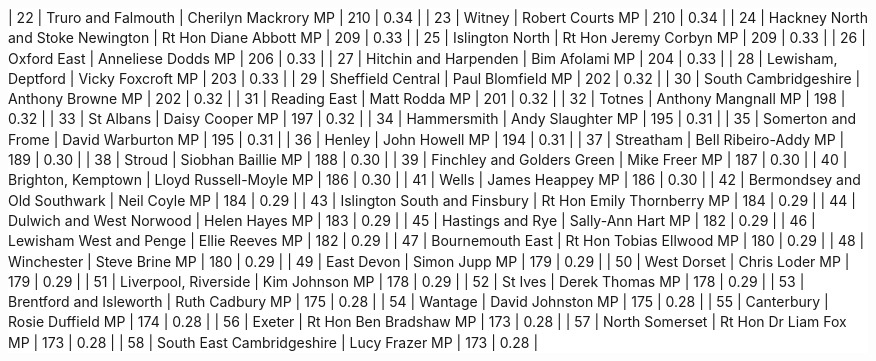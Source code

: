 | 22 | Truro and Falmouth | Cherilyn Mackrory MP | 210 | 0.34 |
| 23 | Witney | Robert Courts MP | 210 | 0.34 |
| 24 | Hackney North and Stoke Newington | Rt Hon Diane Abbott MP | 209 | 0.33 |
| 25 | Islington North | Rt Hon Jeremy Corbyn MP | 209 | 0.33 |
| 26 | Oxford East | Anneliese Dodds MP | 206 | 0.33 |
| 27 | Hitchin and Harpenden | Bim Afolami MP | 204 | 0.33 |
| 28 | Lewisham, Deptford | Vicky Foxcroft MP | 203 | 0.33 |
| 29 | Sheffield Central | Paul Blomfield MP | 202 | 0.32 |
| 30 | South Cambridgeshire | Anthony Browne MP | 202 | 0.32 |
| 31 | Reading East | Matt Rodda MP | 201 | 0.32 |
| 32 | Totnes | Anthony Mangnall MP | 198 | 0.32 |
| 33 | St Albans | Daisy Cooper MP | 197 | 0.32 |
| 34 | Hammersmith | Andy Slaughter MP | 195 | 0.31 |
| 35 | Somerton and Frome | David Warburton MP | 195 | 0.31 |
| 36 | Henley | John Howell MP | 194 | 0.31 |
| 37 | Streatham | Bell Ribeiro-Addy MP | 189 | 0.30 |
| 38 | Stroud | Siobhan Baillie MP | 188 | 0.30 |
| 39 | Finchley and Golders Green | Mike Freer MP | 187 | 0.30 |
| 40 | Brighton, Kemptown | Lloyd Russell-Moyle MP | 186 | 0.30 |
| 41 | Wells | James Heappey MP | 186 | 0.30 |
| 42 | Bermondsey and Old Southwark | Neil Coyle MP | 184 | 0.29 |
| 43 | Islington South and Finsbury | Rt Hon Emily Thornberry MP | 184 | 0.29 |
| 44 | Dulwich and West Norwood | Helen Hayes MP | 183 | 0.29 |
| 45 | Hastings and Rye | Sally-Ann Hart MP | 182 | 0.29 |
| 46 | Lewisham West and Penge | Ellie Reeves MP | 182 | 0.29 |
| 47 | Bournemouth East | Rt Hon Tobias Ellwood MP | 180 | 0.29 |
| 48 | Winchester | Steve Brine MP | 180 | 0.29 |
| 49 | East Devon | Simon Jupp MP | 179 | 0.29 |
| 50 | West Dorset | Chris Loder MP | 179 | 0.29 |
| 51 | Liverpool, Riverside | Kim Johnson MP | 178 | 0.29 |
| 52 | St Ives | Derek Thomas MP | 178 | 0.29 |
| 53 | Brentford and Isleworth | Ruth Cadbury MP | 175 | 0.28 |
| 54 | Wantage | David Johnston MP | 175 | 0.28 |
| 55 | Canterbury | Rosie Duffield MP | 174 | 0.28 |
| 56 | Exeter | Rt Hon Ben Bradshaw MP | 173 | 0.28 |
| 57 | North Somerset | Rt Hon Dr Liam Fox MP | 173 | 0.28 |
| 58 | South East Cambridgeshire | Lucy Frazer MP | 173 | 0.28 |